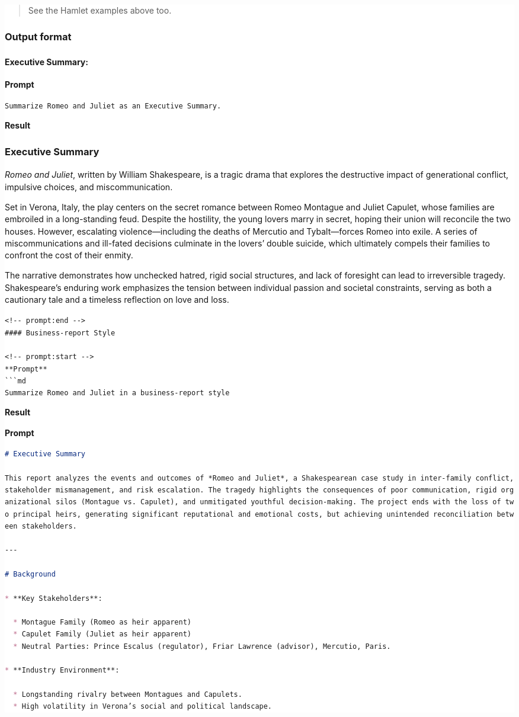 
> See the Hamlet examples above too. 

### Output format

#### Executive Summary:


**Prompt**
```md
Summarize Romeo and Juliet as an Executive Summary.
```

**Result**

### Executive Summary

*Romeo and Juliet*, written by William Shakespeare, is a tragic drama that explores the destructive impact of generational conflict, impulsive choices, and miscommunication.

Set in Verona, Italy, the play centers on the secret romance between Romeo Montague and Juliet Capulet, whose families are embroiled in a long-standing feud. Despite the hostility, the young lovers marry in secret, hoping their union will reconcile the two houses. However, escalating violence—including the deaths of Mercutio and Tybalt—forces Romeo into exile. A series of miscommunications and ill-fated decisions culminate in the lovers’ double suicide, which ultimately compels their families to confront the cost of their enmity.

The narrative demonstrates how unchecked hatred, rigid social structures, and lack of foresight can lead to irreversible tragedy. Shakespeare’s enduring work emphasizes the tension between individual passion and societal constraints, serving as both a cautionary tale and a timeless reflection on love and loss.
```
<!-- prompt:end -->
#### Business-report Style

<!-- prompt:start -->
**Prompt**
```md
Summarize Romeo and Juliet in a business-report style
```
<!-- prompt:end -->
**Result**

<!-- prompt:start -->
**Prompt**
```md
# Executive Summary

This report analyzes the events and outcomes of *Romeo and Juliet*, a Shakespearean case study in inter-family conflict, stakeholder mismanagement, and risk escalation. The tragedy highlights the consequences of poor communication, rigid organizational silos (Montague vs. Capulet), and unmitigated youthful decision-making. The project ends with the loss of two principal heirs, generating significant reputational and emotional costs, but achieving unintended reconciliation between stakeholders.

---

# Background

* **Key Stakeholders**:

  * Montague Family (Romeo as heir apparent)
  * Capulet Family (Juliet as heir apparent)
  * Neutral Parties: Prince Escalus (regulator), Friar Lawrence (advisor), Mercutio, Paris.

* **Industry Environment**:

  * Longstanding rivalry between Montagues and Capulets.
  * High volatility in Verona’s social and political landscape.
```